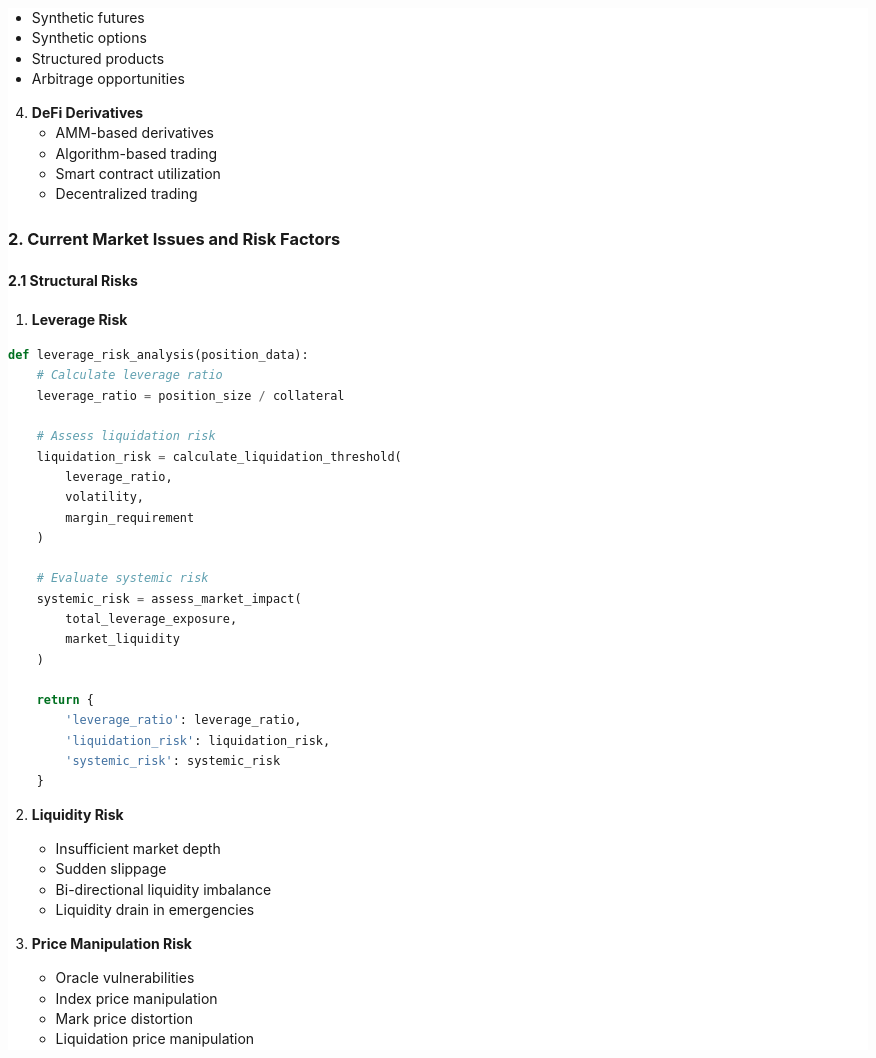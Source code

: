    - Synthetic futures
   - Synthetic options
   - Structured products
   - Arbitrage opportunities

4. **DeFi Derivatives**
   - AMM-based derivatives
   - Algorithm-based trading
   - Smart contract utilization
   - Decentralized trading

### 2. Current Market Issues and Risk Factors

#### 2.1 Structural Risks

1. **Leverage Risk**

```python
def leverage_risk_analysis(position_data):
    # Calculate leverage ratio
    leverage_ratio = position_size / collateral

    # Assess liquidation risk
    liquidation_risk = calculate_liquidation_threshold(
        leverage_ratio,
        volatility,
        margin_requirement
    )

    # Evaluate systemic risk
    systemic_risk = assess_market_impact(
        total_leverage_exposure,
        market_liquidity
    )

    return {
        'leverage_ratio': leverage_ratio,
        'liquidation_risk': liquidation_risk,
        'systemic_risk': systemic_risk
    }
```

2. **Liquidity Risk**

   - Insufficient market depth
   - Sudden slippage
   - Bi-directional liquidity imbalance
   - Liquidity drain in emergencies

3. **Price Manipulation Risk**
   - Oracle vulnerabilities
   - Index price manipulation
   - Mark price distortion
   - Liquidation price manipulation
